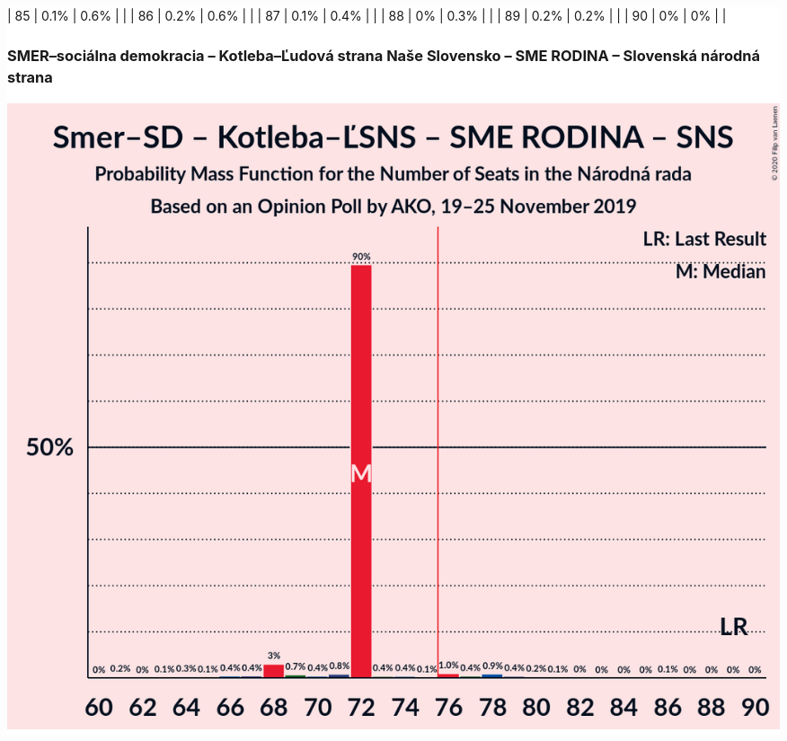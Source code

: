 | 85 | 0.1% | 0.6% |  |
| 86 | 0.2% | 0.6% |  |
| 87 | 0.1% | 0.4% |  |
| 88 | 0% | 0.3% |  |
| 89 | 0.2% | 0.2% |  |
| 90 | 0% | 0% |  |

### SMER–sociálna demokracia – Kotleba–Ľudová strana Naše Slovensko – SME RODINA – Slovenská národná strana

![Graph with seats probability mass function not yet produced](2019-11-25-AKO-coalitions-seats-pmf-smer–sd–kotleba–ľsns–smerodina–sns.png "Seats Probability Mass Function")
